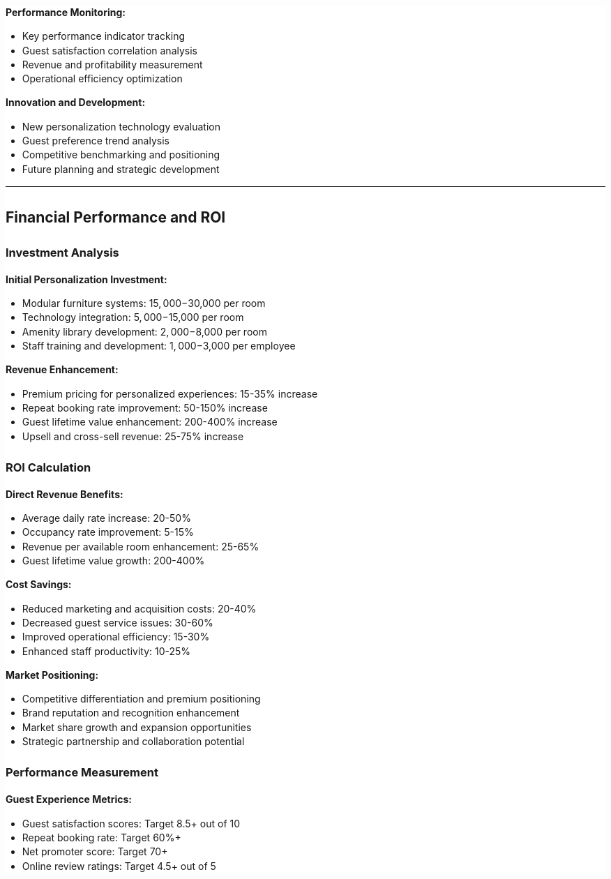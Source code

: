 **Performance Monitoring:**
- Key performance indicator tracking
- Guest satisfaction correlation analysis
- Revenue and profitability measurement
- Operational efficiency optimization

**Innovation and Development:**
- New personalization technology evaluation
- Guest preference trend analysis
- Competitive benchmarking and positioning
- Future planning and strategic development

---

## Financial Performance and ROI

### Investment Analysis

**Initial Personalization Investment:**
- Modular furniture systems: $15,000-$30,000 per room
- Technology integration: $5,000-$15,000 per room
- Amenity library development: $2,000-$8,000 per room
- Staff training and development: $1,000-$3,000 per employee

**Revenue Enhancement:**
- Premium pricing for personalized experiences: 15-35% increase
- Repeat booking rate improvement: 50-150% increase
- Guest lifetime value enhancement: 200-400% increase
- Upsell and cross-sell revenue: 25-75% increase

### ROI Calculation

**Direct Revenue Benefits:**
- Average daily rate increase: 20-50%
- Occupancy rate improvement: 5-15%
- Revenue per available room enhancement: 25-65%
- Guest lifetime value growth: 200-400%

**Cost Savings:**
- Reduced marketing and acquisition costs: 20-40%
- Decreased guest service issues: 30-60%
- Improved operational efficiency: 15-30%
- Enhanced staff productivity: 10-25%

**Market Positioning:**
- Competitive differentiation and premium positioning
- Brand reputation and recognition enhancement
- Market share growth and expansion opportunities
- Strategic partnership and collaboration potential

### Performance Measurement

**Guest Experience Metrics:**
- Guest satisfaction scores: Target 8.5+ out of 10
- Repeat booking rate: Target 60%+
- Net promoter score: Target 70+
- Online review ratings: Target 4.5+ out of 5
